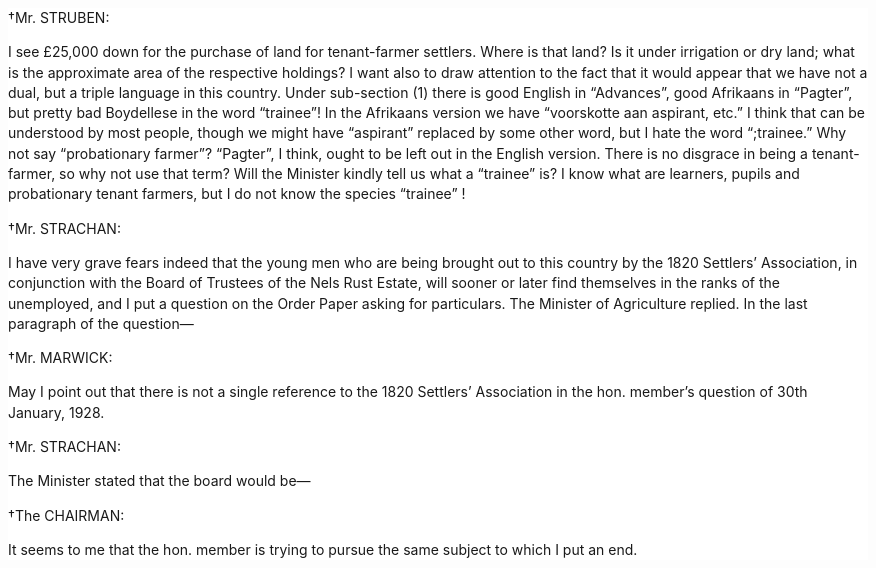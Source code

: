 </speech>

<speech by="#struben">

<from>&#x2020;Mr. <person refersTo="hansard_za">STRUBEN</person>:</from>

<p>I see &#x00A3;25,000 down for the purchase of land for tenant-farmer settlers. Where is that land? Is it under irrigation or dry land; what is the approximate area of the respective holdings? I want also to draw attention to the fact that it would appear that we have not a dual, but a triple language in this country. Under sub-section (1) there is good English in &#x201C;Advances&#x201D;, good Afrikaans in &#x201C;Pagter&#x201D;, but pretty bad Boydellese in the word &#x201C;trainee&#x201D;! In the Afrikaans version we have &#x201C;voorskotte aan aspirant, etc.&#x201D; I think that can be understood by most people, though we might have &#x201C;aspirant&#x201D; replaced by some other word, but I hate the word <span class="col_4767-4768" refersTo="page_0978"/>&#x201C;;trainee.&#x201D; Why not say &#x201C;probationary farmer&#x201D;? &#x201C;Pagter&#x201D;, I think, ought to be left out in the English version. There is no disgrace in being a tenant-farmer, so why not use that term? Will the Minister kindly tell us what a &#x201C;trainee&#x201D; is? I know what are learners, pupils and probationary tenant farmers, but I do not know the species &#x201C;trainee&#x201D; !</p>

</speech>

<speech by="#strachan">

<from>&#x2020;Mr. <person refersTo="hansard_za">STRACHAN</person>:</from>

<p>I have very grave fears indeed that the young men who are being brought out to this country by the 1820 Settlers&#x2019; Association, in conjunction with the Board of Trustees of the Nels Rust Estate, will sooner or later find themselves in the ranks of the unemployed, and I put a question on the Order Paper asking for particulars. The Minister of Agriculture replied. In the last paragraph of the question&#x2014;</p>

</speech>

<speech by="#marwick">

<from>&#x2020;Mr. <person refersTo="hansard_za">MARWICK</person>:</from>

<p>May I point out that there is not a single reference to the 1820 Settlers&#x2019; Association in the hon. member&#x2019;s question of 30th January, 1928.</p>

</speech>

<speech by="#strachan">

<from>&#x2020;Mr. <person refersTo="hansard_za">STRACHAN</person>:</from>

<p>The Minister stated that the board would be&#x2014;</p>

</speech>

<speech by="#chairman">

<from>&#x2020;The <person refersTo="hansard_za">CHAIRMAN</person>:</from>

<p>It seems to me that the hon. member is trying to pursue the same subject to which I put an end.</p>

</speech>

<speech by="#marwick">
